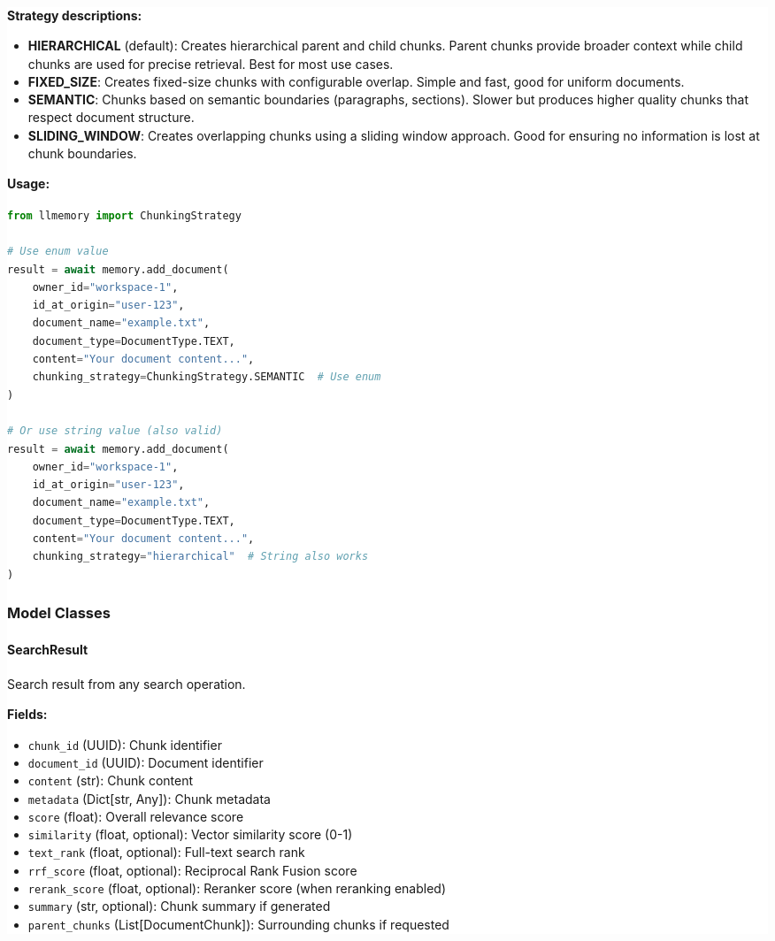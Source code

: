 **Strategy descriptions:**
- **HIERARCHICAL** (default): Creates hierarchical parent and child chunks. Parent chunks provide broader context while child chunks are used for precise retrieval. Best for most use cases.
- **FIXED_SIZE**: Creates fixed-size chunks with configurable overlap. Simple and fast, good for uniform documents.
- **SEMANTIC**: Chunks based on semantic boundaries (paragraphs, sections). Slower but produces higher quality chunks that respect document structure.
- **SLIDING_WINDOW**: Creates overlapping chunks using a sliding window approach. Good for ensuring no information is lost at chunk boundaries.

**Usage:**
```python
from llmemory import ChunkingStrategy

# Use enum value
result = await memory.add_document(
    owner_id="workspace-1",
    id_at_origin="user-123",
    document_name="example.txt",
    document_type=DocumentType.TEXT,
    content="Your document content...",
    chunking_strategy=ChunkingStrategy.SEMANTIC  # Use enum
)

# Or use string value (also valid)
result = await memory.add_document(
    owner_id="workspace-1",
    id_at_origin="user-123",
    document_name="example.txt",
    document_type=DocumentType.TEXT,
    content="Your document content...",
    chunking_strategy="hierarchical"  # String also works
)
```

### Model Classes

#### SearchResult

Search result from any search operation.

**Fields:**
- `chunk_id` (UUID): Chunk identifier
- `document_id` (UUID): Document identifier
- `content` (str): Chunk content
- `metadata` (Dict[str, Any]): Chunk metadata
- `score` (float): Overall relevance score
- `similarity` (float, optional): Vector similarity score (0-1)
- `text_rank` (float, optional): Full-text search rank
- `rrf_score` (float, optional): Reciprocal Rank Fusion score
- `rerank_score` (float, optional): Reranker score (when reranking enabled)
- `summary` (str, optional): Chunk summary if generated
- `parent_chunks` (List[DocumentChunk]): Surrounding chunks if requested
